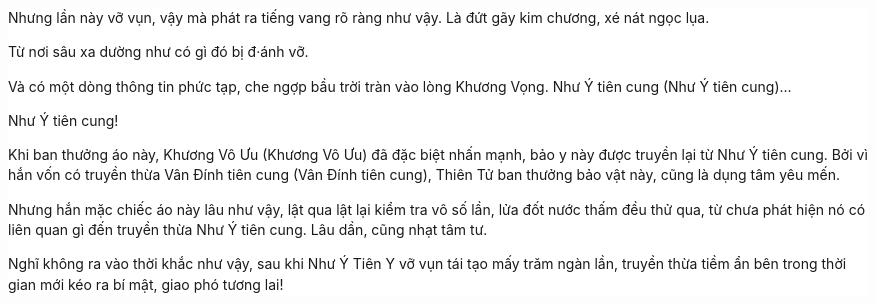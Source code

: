 Nhưng lần này vỡ vụn, vậy mà phát ra tiếng vang rõ ràng như vậy. Là đứt gãy kim chương, xé nát ngọc lụa.

Từ nơi sâu xa dường như có gì đó bị đ·ánh vỡ.

Và có một dòng thông tin phức tạp, che ngợp bầu trời tràn vào lòng Khương Vọng. Như Ý tiên cung (Như Ý tiên cung)...

Như Ý tiên cung!

Khi ban thưởng áo này, Khương Vô Ưu (Khương Vô Ưu) đã đặc biệt nhấn mạnh, bảo y này được truyền lại từ Như Ý tiên cung. Bởi vì hắn vốn có truyền thừa Vân Đính tiên cung (Vân Đính tiên cung), Thiên Tử ban thưởng bảo vật này, cũng là dụng tâm yêu mến.

Nhưng hắn mặc chiếc áo này lâu như vậy, lật qua lật lại kiểm tra vô số lần, lửa đốt nước thấm đều thử qua, từ chưa phát hiện nó có liên quan gì đến truyền thừa Như Ý tiên cung. Lâu dần, cũng nhạt tâm tư.

Nghĩ không ra vào thời khắc như vậy, sau khi Như Ý Tiên Y vỡ vụn tái tạo mấy trăm ngàn lần, truyền thừa tiềm ẩn bên trong thời gian mới kéo ra bí mật, giao phó tương lai!